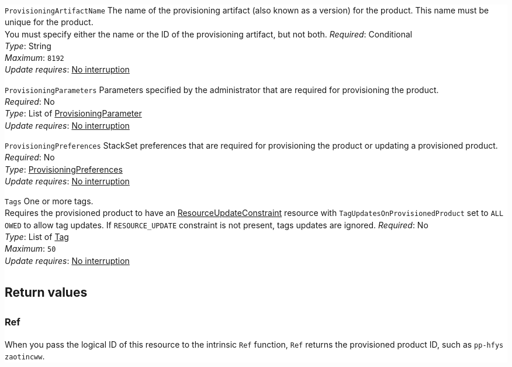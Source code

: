 `ProvisioningArtifactName`  <a name="cfn-servicecatalog-cloudformationprovisionedproduct-provisioningartifactname"></a>
The name of the provisioning artifact \(also known as a version\) for the product\. This name must be unique for the product\.  
You must specify either the name or the ID of the provisioning artifact, but not both\.
*Required*: Conditional  
*Type*: String  
*Maximum*: `8192`  
*Update requires*: [No interruption](https://docs.aws.amazon.com/AWSCloudFormation/latest/UserGuide/using-cfn-updating-stacks-update-behaviors.html#update-no-interrupt)

`ProvisioningParameters`  <a name="cfn-servicecatalog-cloudformationprovisionedproduct-provisioningparameters"></a>
Parameters specified by the administrator that are required for provisioning the product\.  
*Required*: No  
*Type*: List of [ProvisioningParameter](aws-properties-servicecatalog-cloudformationprovisionedproduct-provisioningparameter.md)  
*Update requires*: [No interruption](https://docs.aws.amazon.com/AWSCloudFormation/latest/UserGuide/using-cfn-updating-stacks-update-behaviors.html#update-no-interrupt)

`ProvisioningPreferences`  <a name="cfn-servicecatalog-cloudformationprovisionedproduct-provisioningpreferences"></a>
 StackSet preferences that are required for provisioning the product or updating a provisioned product\.   
*Required*: No  
*Type*: [ProvisioningPreferences](aws-properties-servicecatalog-cloudformationprovisionedproduct-provisioningpreferences.md)  
*Update requires*: [No interruption](https://docs.aws.amazon.com/AWSCloudFormation/latest/UserGuide/using-cfn-updating-stacks-update-behaviors.html#update-no-interrupt)

`Tags`  <a name="cfn-servicecatalog-cloudformationprovisionedproduct-tags"></a>
One or more tags\.  
Requires the provisioned product to have an [ResourceUpdateConstraint](https://docs.aws.amazon.com/AWSCloudFormation/latest/UserGuide/aws-resource-servicecatalog-resourceupdateconstraint.html) resource with `TagUpdatesOnProvisionedProduct` set to `ALLOWED` to allow tag updates\. If `RESOURCE_UPDATE` constraint is not present, tags updates are ignored\.
*Required*: No  
*Type*: List of [Tag](https://docs.aws.amazon.com/AWSCloudFormation/latest/UserGuide/aws-properties-resource-tags.html)  
*Maximum*: `50`  
*Update requires*: [No interruption](https://docs.aws.amazon.com/AWSCloudFormation/latest/UserGuide/using-cfn-updating-stacks-update-behaviors.html#update-no-interrupt)

## Return values<a name="aws-resource-servicecatalog-cloudformationprovisionedproduct-return-values"></a>

### Ref<a name="aws-resource-servicecatalog-cloudformationprovisionedproduct-return-values-ref"></a>

When you pass the logical ID of this resource to the intrinsic `Ref` function, `Ref` returns the provisioned product ID, such as `pp-hfyszaotincww`\.
